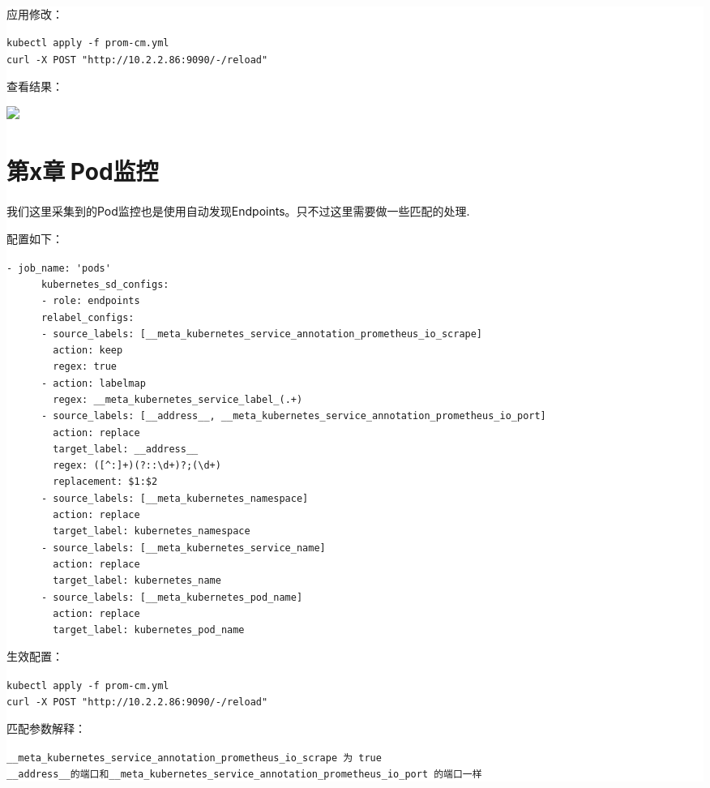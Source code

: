 应用修改：

```
kubectl apply -f prom-cm.yml 
curl -X POST "http://10.2.2.86:9090/-/reload"
```

查看结果：

![](https://cdn.nlark.com/yuque/0/2024/png/830385/1726449160454-eb0d1e86-78b7-4d9e-af9a-535ae89b3f42.png?x-oss-process=image%2Fwatermark%2Ctype_d3F5LW1pY3JvaGVp%2Csize_55%2Ctext_6Lev6aOe5a2m5Z-O%2Ccolor_FFFFFF%2Cshadow_50%2Ct_80%2Cg_se%2Cx_10%2Cy_10)

# 第x章 Pod监控

我们这里采集到的Pod监控也是使用自动发现Endpoints。只不过这里需要做一些匹配的处理.

配置如下：

```
- job_name: 'pods'
      kubernetes_sd_configs:
      - role: endpoints
      relabel_configs:
      - source_labels: [__meta_kubernetes_service_annotation_prometheus_io_scrape]
        action: keep
        regex: true
      - action: labelmap
        regex: __meta_kubernetes_service_label_(.+)
      - source_labels: [__address__, __meta_kubernetes_service_annotation_prometheus_io_port]
        action: replace
        target_label: __address__
        regex: ([^:]+)(?::\d+)?;(\d+)
        replacement: $1:$2
      - source_labels: [__meta_kubernetes_namespace]
        action: replace
        target_label: kubernetes_namespace
      - source_labels: [__meta_kubernetes_service_name]
        action: replace
        target_label: kubernetes_name
      - source_labels: [__meta_kubernetes_pod_name]
        action: replace
        target_label: kubernetes_pod_name
```

生效配置：

```
kubectl apply -f prom-cm.yml 
curl -X POST "http://10.2.2.86:9090/-/reload"
```



匹配参数解释：

```
__meta_kubernetes_service_annotation_prometheus_io_scrape 为 true
__address__的端口和__meta_kubernetes_service_annotation_prometheus_io_port 的端口一样
```
